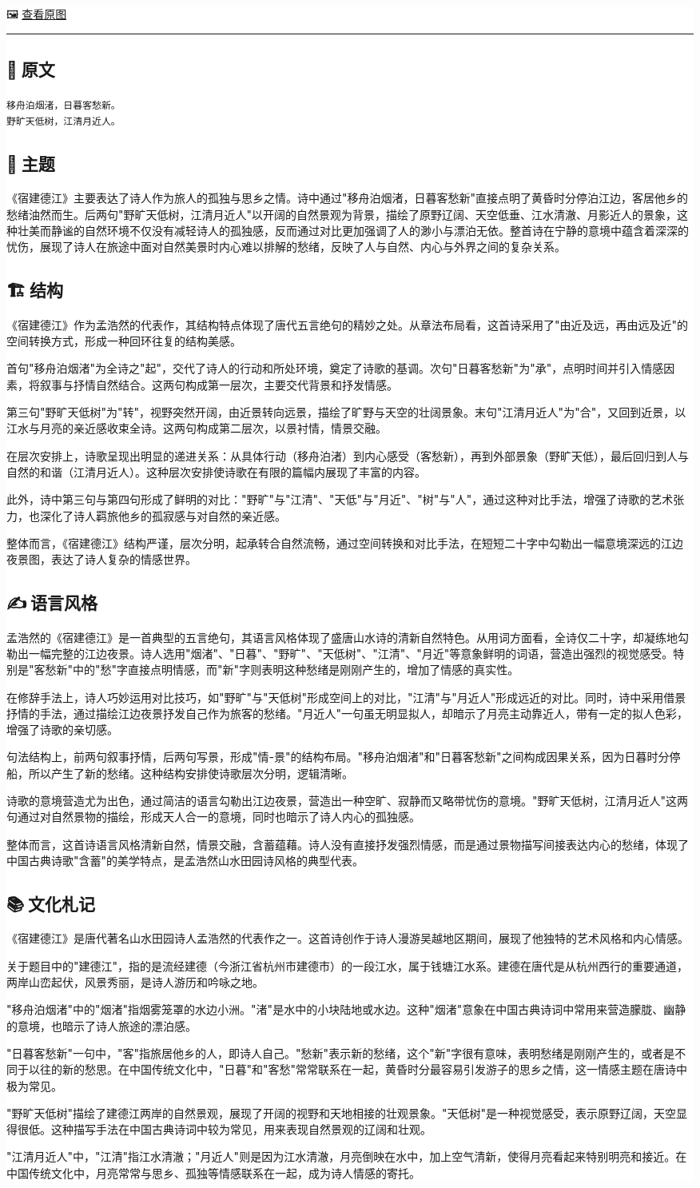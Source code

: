 🖼️ [查看原图](./data/images/宿建德江_孟浩然.jpg)

---
## 📜 原文
```
移舟泊烟渚，日暮客愁新。
野旷天低树，江清月近人。
```
## 🎯 主题
《宿建德江》主要表达了诗人作为旅人的孤独与思乡之情。诗中通过"移舟泊烟渚，日暮客愁新"直接点明了黄昏时分停泊江边，客居他乡的愁绪油然而生。后两句"野旷天低树，江清月近人"以开阔的自然景观为背景，描绘了原野辽阔、天空低垂、江水清澈、月影近人的景象，这种壮美而静谧的自然环境不仅没有减轻诗人的孤独感，反而通过对比更加强调了人的渺小与漂泊无依。整首诗在宁静的意境中蕴含着深深的忧伤，展现了诗人在旅途中面对自然美景时内心难以排解的愁绪，反映了人与自然、内心与外界之间的复杂关系。
## 🏗️ 结构
《宿建德江》作为孟浩然的代表作，其结构特点体现了唐代五言绝句的精妙之处。从章法布局看，这首诗采用了"由近及远，再由远及近"的空间转换方式，形成一种回环往复的结构美感。

首句"移舟泊烟渚"为全诗之"起"，交代了诗人的行动和所处环境，奠定了诗歌的基调。次句"日暮客愁新"为"承"，点明时间并引入情感因素，将叙事与抒情自然结合。这两句构成第一层次，主要交代背景和抒发情感。

第三句"野旷天低树"为"转"，视野突然开阔，由近景转向远景，描绘了旷野与天空的壮阔景象。末句"江清月近人"为"合"，又回到近景，以江水与月亮的亲近感收束全诗。这两句构成第二层次，以景衬情，情景交融。

在层次安排上，诗歌呈现出明显的递进关系：从具体行动（移舟泊渚）到内心感受（客愁新），再到外部景象（野旷天低），最后回归到人与自然的和谐（江清月近人）。这种层次安排使诗歌在有限的篇幅内展现了丰富的内容。

此外，诗中第三句与第四句形成了鲜明的对比："野旷"与"江清"、"天低"与"月近"、"树"与"人"，通过这种对比手法，增强了诗歌的艺术张力，也深化了诗人羁旅他乡的孤寂感与对自然的亲近感。

整体而言，《宿建德江》结构严谨，层次分明，起承转合自然流畅，通过空间转换和对比手法，在短短二十字中勾勒出一幅意境深远的江边夜景图，表达了诗人复杂的情感世界。
## ✍️ 语言风格
孟浩然的《宿建德江》是一首典型的五言绝句，其语言风格体现了盛唐山水诗的清新自然特色。从用词方面看，全诗仅二十字，却凝练地勾勒出一幅完整的江边夜景。诗人选用"烟渚"、"日暮"、"野旷"、"天低树"、"江清"、"月近"等意象鲜明的词语，营造出强烈的视觉感受。特别是"客愁新"中的"愁"字直接点明情感，而"新"字则表明这种愁绪是刚刚产生的，增加了情感的真实性。

在修辞手法上，诗人巧妙运用对比技巧，如"野旷"与"天低树"形成空间上的对比，"江清"与"月近人"形成远近的对比。同时，诗中采用借景抒情的手法，通过描绘江边夜景抒发自己作为旅客的愁绪。"月近人"一句虽无明显拟人，却暗示了月亮主动靠近人，带有一定的拟人色彩，增强了诗歌的亲切感。

句法结构上，前两句叙事抒情，后两句写景，形成"情-景"的结构布局。"移舟泊烟渚"和"日暮客愁新"之间构成因果关系，因为日暮时分停船，所以产生了新的愁绪。这种结构安排使诗歌层次分明，逻辑清晰。

诗歌的意境营造尤为出色，通过简洁的语言勾勒出江边夜景，营造出一种空旷、寂静而又略带忧伤的意境。"野旷天低树，江清月近人"这两句通过对自然景物的描绘，形成天人合一的意境，同时也暗示了诗人内心的孤独感。

整体而言，这首诗语言风格清新自然，情景交融，含蓄蕴藉。诗人没有直接抒发强烈情感，而是通过景物描写间接表达内心的愁绪，体现了中国古典诗歌"含蓄"的美学特点，是孟浩然山水田园诗风格的典型代表。
## 📚 文化札记
《宿建德江》是唐代著名山水田园诗人孟浩然的代表作之一。这首诗创作于诗人漫游吴越地区期间，展现了他独特的艺术风格和内心情感。

关于题目中的"建德江"，指的是流经建德（今浙江省杭州市建德市）的一段江水，属于钱塘江水系。建德在唐代是从杭州西行的重要通道，两岸山峦起伏，风景秀丽，是诗人游历和吟咏之地。

"移舟泊烟渚"中的"烟渚"指烟雾笼罩的水边小洲。"渚"是水中的小块陆地或水边。这种"烟渚"意象在中国古典诗词中常用来营造朦胧、幽静的意境，也暗示了诗人旅途的漂泊感。

"日暮客愁新"一句中，"客"指旅居他乡的人，即诗人自己。"愁新"表示新的愁绪，这个"新"字很有意味，表明愁绪是刚刚产生的，或者是不同于以往的新的愁思。在中国传统文化中，"日暮"和"客愁"常常联系在一起，黄昏时分最容易引发游子的思乡之情，这一情感主题在唐诗中极为常见。

"野旷天低树"描绘了建德江两岸的自然景观，展现了开阔的视野和天地相接的壮观景象。"天低树"是一种视觉感受，表示原野辽阔，天空显得很低。这种描写手法在中国古典诗词中较为常见，用来表现自然景观的辽阔和壮观。

"江清月近人"中，"江清"指江水清澈；"月近人"则是因为江水清澈，月亮倒映在水中，加上空气清新，使得月亮看起来特别明亮和接近。在中国传统文化中，月亮常常与思乡、孤独等情感联系在一起，成为诗人情感的寄托。
